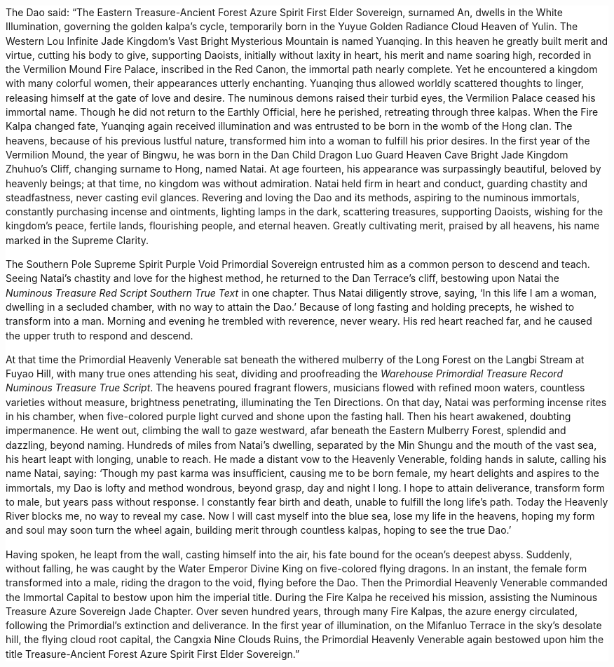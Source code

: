 The Dao said: “The Eastern Treasure-Ancient Forest Azure Spirit First Elder Sovereign, surnamed An, dwells in the White Illumination, governing the golden kalpa’s cycle, temporarily born in the Yuyue Golden Radiance Cloud Heaven of Yulin. The Western Lou Infinite Jade Kingdom’s Vast Bright Mysterious Mountain is named Yuanqing. In this heaven he greatly built merit and virtue, cutting his body to give, supporting Daoists, initially without laxity in heart, his merit and name soaring high, recorded in the Vermilion Mound Fire Palace, inscribed in the Red Canon, the immortal path nearly complete. Yet he encountered a kingdom with many colorful women, their appearances utterly enchanting. Yuanqing thus allowed worldly scattered thoughts to linger, releasing himself at the gate of love and desire. The numinous demons raised their turbid eyes, the Vermilion Palace ceased his immortal name. Though he did not return to the Earthly Official, here he perished, retreating through three kalpas. When the Fire Kalpa changed fate, Yuanqing again received illumination and was entrusted to be born in the womb of the Hong clan. The heavens, because of his previous lustful nature, transformed him into a woman to fulfill his prior desires. In the first year of the Vermilion Mound, the year of Bingwu, he was born in the Dan Child Dragon Luo Guard Heaven Cave Bright Jade Kingdom Zhuhuo’s Cliff, changing surname to Hong, named Natai. At age fourteen, his appearance was surpassingly beautiful, beloved by heavenly beings; at that time, no kingdom was without admiration. Natai held firm in heart and conduct, guarding chastity and steadfastness, never casting evil glances. Revering and loving the Dao and its methods, aspiring to the numinous immortals, constantly purchasing incense and ointments, lighting lamps in the dark, scattering treasures, supporting Daoists, wishing for the kingdom’s peace, fertile lands, flourishing people, and eternal heaven. Greatly cultivating merit, praised by all heavens, his name marked in the Supreme Clarity.

The Southern Pole Supreme Spirit Purple Void Primordial Sovereign entrusted him as a common person to descend and teach. Seeing Natai’s chastity and love for the highest method, he returned to the Dan Terrace’s cliff, bestowing upon Natai the *Numinous Treasure Red Script Southern True Text* in one chapter. Thus Natai diligently strove, saying, ‘In this life I am a woman, dwelling in a secluded chamber, with no way to attain the Dao.’ Because of long fasting and holding precepts, he wished to transform into a man. Morning and evening he trembled with reverence, never weary. His red heart reached far, and he caused the upper truth to respond and descend.

At that time the Primordial Heavenly Venerable sat beneath the withered mulberry of the Long Forest on the Langbi Stream at Fuyao Hill, with many true ones attending his seat, dividing and proofreading the *Warehouse Primordial Treasure Record Numinous Treasure True Script*. The heavens poured fragrant flowers, musicians flowed with refined moon waters, countless varieties without measure, brightness penetrating, illuminating the Ten Directions. On that day, Natai was performing incense rites in his chamber, when five-colored purple light curved and shone upon the fasting hall. Then his heart awakened, doubting impermanence. He went out, climbing the wall to gaze westward, afar beneath the Eastern Mulberry Forest, splendid and dazzling, beyond naming. Hundreds of miles from Natai’s dwelling, separated by the Min Shungu and the mouth of the vast sea, his heart leapt with longing, unable to reach. He made a distant vow to the Heavenly Venerable, folding hands in salute, calling his name Natai, saying: ‘Though my past karma was insufficient, causing me to be born female, my heart delights and aspires to the immortals, my Dao is lofty and method wondrous, beyond grasp, day and night I long. I hope to attain deliverance, transform form to male, but years pass without response. I constantly fear birth and death, unable to fulfill the long life’s path. Today the Heavenly River blocks me, no way to reveal my case. Now I will cast myself into the blue sea, lose my life in the heavens, hoping my form and soul may soon turn the wheel again, building merit through countless kalpas, hoping to see the true Dao.’

Having spoken, he leapt from the wall, casting himself into the air, his fate bound for the ocean’s deepest abyss. Suddenly, without falling, he was caught by the Water Emperor Divine King on five-colored flying dragons. In an instant, the female form transformed into a male, riding the dragon to the void, flying before the Dao. Then the Primordial Heavenly Venerable commanded the Immortal Capital to bestow upon him the imperial title. During the Fire Kalpa he received his mission, assisting the Numinous Treasure Azure Sovereign Jade Chapter. Over seven hundred years, through many Fire Kalpas, the azure energy circulated, following the Primordial’s extinction and deliverance. In the first year of illumination, on the Mifanluo Terrace in the sky’s desolate hill, the flying cloud root capital, the Cangxia Nine Clouds Ruins, the Primordial Heavenly Venerable again bestowed upon him the title Treasure-Ancient Forest Azure Spirit First Elder Sovereign.”
